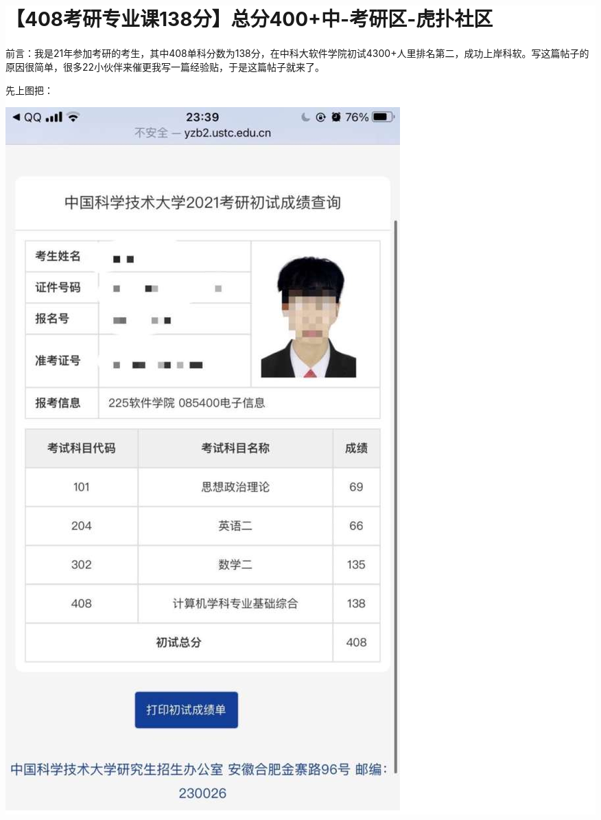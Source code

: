 

# 【408考研专业课138分】总分400+中-考研区-虎扑社区

前言：我是21年参加考研的考生，其中408单科分数为138分，在中科大软件学院初试4300+人里排名第二，成功上岸科软。写这篇帖子的原因很简单，很多22小伙伴来催更我写一篇经验贴，于是这篇帖子就来了。

  

先上图把：

![image](aPhotos/1662876405-629586eed650228da078bb4ab0a4537e.jpeg)
